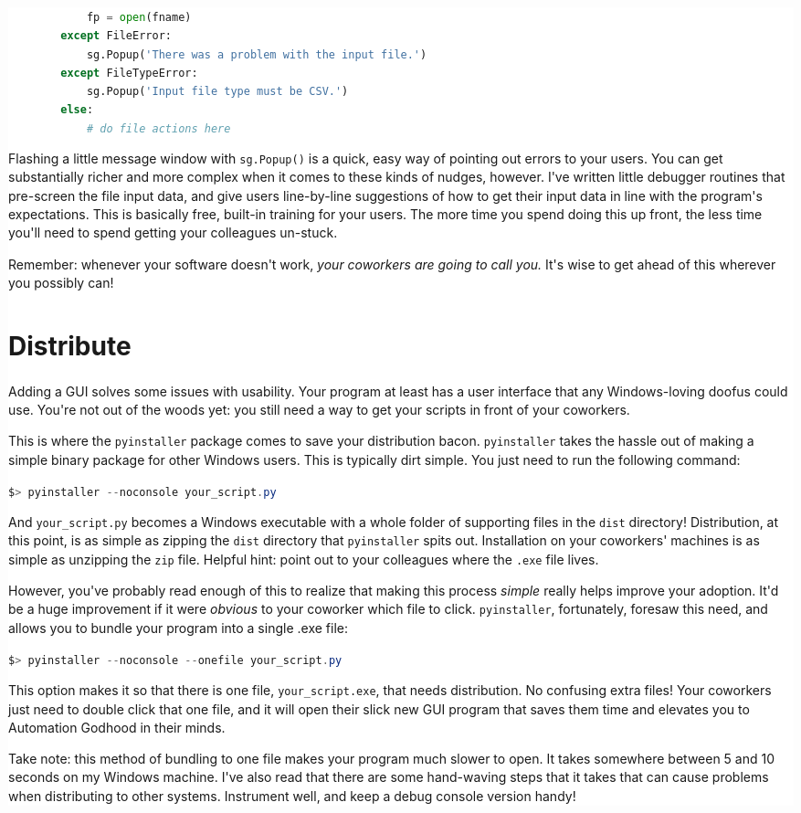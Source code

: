 ```python
            fp = open(fname)
        except FileError:
            sg.Popup('There was a problem with the input file.')
        except FileTypeError:
            sg.Popup('Input file type must be CSV.')
        else: 
            # do file actions here
```

Flashing a little message window with `sg.Popup()` is a quick, easy way of pointing out errors to your users. You can get substantially richer and more complex when it comes to these kinds of nudges, however. I've written little debugger routines that pre-screen the file input data, and give users line-by-line suggestions of how to get their input data in line with the program's expectations. This is basically free, built-in training for your users. The more time you spend doing this up front, the less time you'll need to spend getting your colleagues un-stuck. 

Remember: whenever your software doesn't work, _your coworkers are going to call you._ It's wise to get ahead of this wherever you possibly can!

# Distribute

Adding a GUI solves some issues with usability. Your program at least has a user interface that any Windows-loving doofus could use. You're not out of the woods yet: you still need a way to get your scripts in front of your coworkers. 

This is where the `pyinstaller` package comes to save your distribution bacon. `pyinstaller` takes the hassle out of making a simple binary package for other Windows users. This is typically dirt simple. You just need to run the following command:

```powershell
$> pyinstaller --noconsole your_script.py
```

And `your_script.py` becomes a Windows executable with a whole folder of supporting files in the `dist` directory! Distribution, at this point, is as simple as zipping the `dist` directory that `pyinstaller` spits out. Installation on your coworkers' machines is as simple as unzipping the `zip` file. Helpful hint: point out to your colleagues where the `.exe` file lives. 

However, you've probably read enough of this to realize that making this process *simple* really helps improve your adoption. It'd be a huge improvement if it were *obvious* to your coworker which file to click. `pyinstaller`, fortunately, foresaw this need, and allows you to bundle your program into a single .exe file:

```powershell
$> pyinstaller --noconsole --onefile your_script.py
```

This option makes it so that there is one file, `your_script.exe`, that needs distribution. No confusing extra files! Your coworkers just need to double click that one file, and it will open their slick new GUI program that saves them time and elevates you to Automation Godhood in their minds. 

Take note: this method of bundling to one file makes your program much slower to open. It takes somewhere between 5 and 10 seconds on my Windows machine. I've also read that there are some hand-waving steps that it takes that can cause problems when distributing to other systems. Instrument well, and keep a debug console version handy! 
